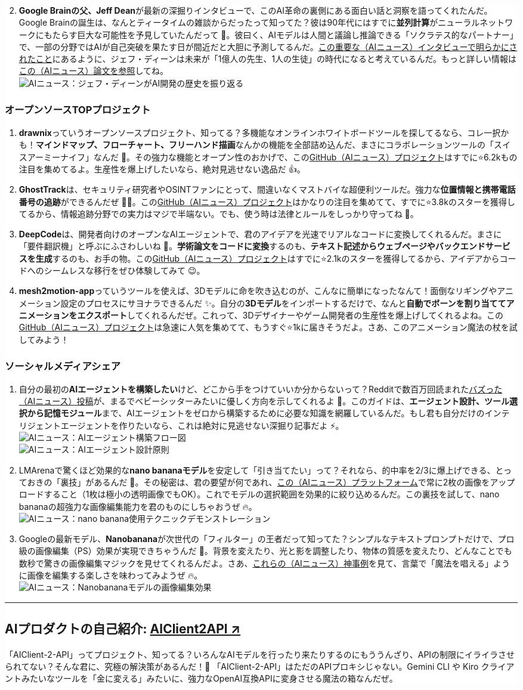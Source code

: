 2.  **Google Brainの父、Jeff Dean**が最新の深掘りインタビューで、このAI革命の裏側にある面白い話と洞察を語ってくれたんだ。Google Brainの誕生は、なんとティータイムの雑談からだったって知ってた？彼は90年代にはすでに**並列計算**がニューラルネットワークにもたらす巨大な可能性を予見していたんだって 🚀。彼曰く、AIモデルは人間と議論し推論できる「ソクラテス的なパートナー」で、一部の分野ではAIが自己突破を果たす日が間近だと大胆に予測してるんだ。[この重要な（AIニュース）インタビューで明らかにされたこと](https://mp.weixin.qq.com/s?__biz=MzI3MTA0MTk1MA==&mid=2652622197&idx=1&sn=96b6899e96bd7387ac336db9d33474bc)にあるように、ジェフ・ディーンは未来が「1億人の先生、1人の生徒」の時代になると考えているんだ。もっと詳しい情報は[この（AIニュース）論文を参照](https://drive.google.com/file/d/1I1fs4sczbCaACzA9XwxR3DiuXVtqmejL/view)してね。<br/>![AIニュース：ジェフ・ディーンがAI開発の歴史を振り返る](https://source.hubtoday.app/images/2025/08/news_01k3efxfg8ej6sycv18n9pzhef.avif)<br/>

### オープンソースTOPプロジェクト
1.  **drawnix**っていうオープンソースプロジェクト、知ってる？多機能なオンラインホワイトボードツールを探してるなら、コレ一択かも！**マインドマップ、フローチャート、フリーハンド描画**なんかの機能を全部詰め込んだ、まさにコラボレーションツールの「スイスアーミーナイフ」なんだ 🎨。その強力な機能とオープン性のおかげで、この[GitHub（AIニュース）プロジェクト](https://github.com/plait-board/drawnix)はすでに⭐6.2kもの注目を集めてるよ。生産性を爆上げしたいなら、絶対見逃せない逸品だ 👍。<br/>

2.  **GhostTrack**は、セキュリティ研究者やOSINTファンにとって、間違いなくマストバイな超便利ツールだ。強力な**位置情報と携帯電話番号の追跡**ができるんだぜ 🕵️‍♂️。この[GitHub（AIニュース）プロジェクト](https://github.com/HunxByts/GhostTrack)はかなりの注目を集めてて、すでに⭐3.8kのスターを獲得してるから、情報追跡分野での実力はマジで半端ない。でも、使う時は法律とルールをしっかり守ってね 🤫。<br/>

3.  **DeepCode**は、開発者向けのオープンなAIエージェントで、君のアイデアを光速でリアルなコードに変換してくれるんだ。まさに「要件翻訳機」と呼ぶにふさわしいね 🚀。**学術論文をコードに変換**するのも、**テキスト記述からウェブページやバックエンドサービスを生成**するのも、お手の物。この[GitHub（AIニュース）プロジェクト](https://github.com/HKUDS/DeepCode)はすでに⭐2.1kのスターを獲得してるから、アイデアからコードへのシームレスな移行をぜひ体験してみて 😉。<br/>

4.  **mesh2motion-app**っていうツールを使えば、3Dモデルに命を吹き込むのが、こんなに簡単になったなんて！面倒なリギングやアニメーション設定のプロセスにサヨナラできるんだ ✨。自分の**3Dモデル**をインポートするだけで、なんと**自動でボーンを割り当ててアニメーションをエクスポート**してくれるんだぜ。これって、3Dデザイナーやゲーム開発者の生産性を爆上げしてくれるよね。この[GitHub（AIニュース）プロジェクト](https://github.com/scottpetrovic/mesh2motion-app)は急速に人気を集めてて、もうすぐ⭐1kに届きそうだよ。さあ、このアニメーション魔法の杖を試してみよう！<br/>

### ソーシャルメディアシェア
1.  自分の最初の**AIエージェントを構築したい**けど、どこから手をつけていいか分からないって？Redditで数百万回読まれた[バズった（AIニュース）投稿](https://x.com/tuturetom/status/1959549878528627157)が、まるでベビーシッターみたいに優しく方向を示してくれるよ 📖。このガイドは、**エージェント設計、ツール選択から記憶モジュール**まで、AIエージェントをゼロから構築するために必要な知識を網羅しているんだ。もし君も自分だけのインテリジェントエージェントを作りたいなら、これは絶対に見逃せない深掘り記事だよ ⚡️。<br/>![AIニュース：AIエージェント構築フロー図](https://source.hubtoday.app/images/2025/08/news_01k3efxj0xes3rfejn4mmgnnma.avif)<br/>![AIニュース：AIエージェント設計原則](https://source.hubtoday.app/images/2025/08/news_01k3efxn8de94b2jmcj8fbmvd2.avif)<br/>

2.  LMArenaで驚くほど効果的な**nano bananaモデル**を安定して「引き当てたい」って？それなら、的中率を2/3に爆上げできる、とっておきの「裏技」があるんだ 🤫。その秘密は、君の要望が何であれ、[この（AIニュース）プラットフォーム](https://x.com/Gorden_Sun/status/1959550106757423171)で常に2枚の画像をアップロードすること（1枚は極小の透明画像でもOK）。これでモデルの選択範囲を効果的に絞り込めるんだ。この裏技を試して、nano bananaの超強力な画像編集能力を君のものにしちゃおうぜ 🔥。<br/>![AIニュース：nano banana使用テクニックデモンストレーション](https://source.hubtoday.app/images/2025/08/news_01k3efxt98f4q8dsx2wxrs96z1.avif)<br/>

3.  Googleの最新モデル、**Nanobanana**が次世代の「フィルター」の王者だって知ってた？シンプルなテキストプロンプトだけで、プロ級の画像編集（PS）効果が実現できちゃうんだ 🍌。背景を変えたり、光と影を調整したり、物体の質感を変えたり、どんなことでも数秒で驚きの画像編集マジックを見せてくれるんだよ。さあ、[これらの（AIニュース）神事例](https://x.com/tuturetom/status/1959538517148872840)を見て、言葉で「魔法を唱える」ように画像を編集する楽しさを味わってみようぜ 🔥。<br/>![AIニュース：Nanobananaモデルの画像編集効果](https://source.hubtoday.app/images/2025/08/news_01k3efxwtbfm18h9zf6ck65n6m.avif)<br/>
    
---

## **AIプロダクトの自己紹介: [AIClient2API ↗️](https://github.com/justlovemaki/AIClient-2-API)**

「AIClient-2-API」ってプロジェクト、知ってる？いろんなAIモデルを行ったり来たりするのにもううんざり、APIの制限にイライラさせられてない？そんな君に、究極の解決策があるんだ！🎉 「AIClient-2-API」はただのAPIプロキシじゃない。Gemini CLI や Kiro クライアントみたいなツールを「金に変える」みたいに、強力なOpenAI互換APIに変身させる魔法の箱なんだぜ。
